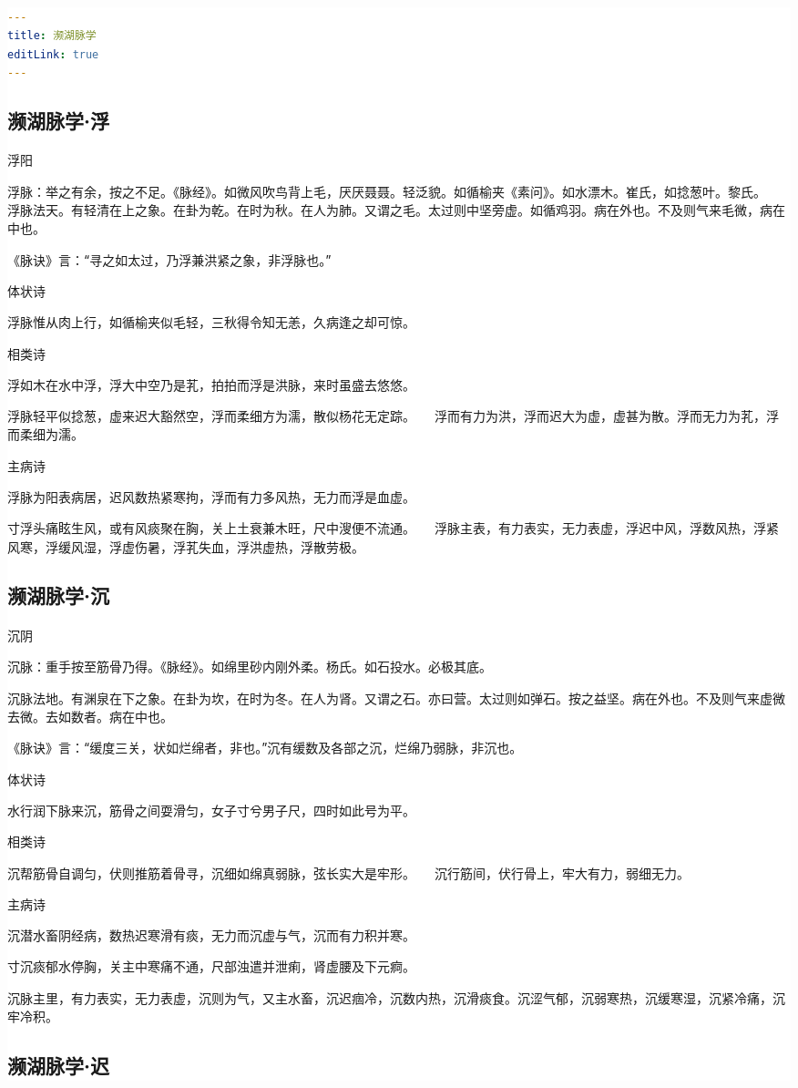 ```yaml
---
title: 濒湖脉学
editLink: true
---
```


## 濒湖脉学·浮

浮阳

浮脉：举之有余，按之不足。《脉经》。如微风吹鸟背上毛，厌厌聂聂。轻泛貌。如循榆夹《素问》。如水漂木。崔氏，如捻葱叶。黎氏。　　浮脉法天。有轻清在上之象。在卦为乾。在时为秋。在人为肺。又谓之毛。太过则中坚旁虚。如循鸡羽。病在外也。不及则气来毛微，病在中也。

《脉诀》言：“寻之如太过，乃浮兼洪紧之象，非浮脉也。”

体状诗

浮脉惟从肉上行，如循榆夹似毛轻，三秋得令知无恙，久病逢之却可惊。

相类诗

浮如木在水中浮，浮大中空乃是芤，拍拍而浮是洪脉，来时虽盛去悠悠。

浮脉轻平似捻葱，虚来迟大豁然空，浮而柔细方为濡，散似杨花无定踪。　　浮而有力为洪，浮而迟大为虚，虚甚为散。浮而无力为芤，浮而柔细为濡。

主病诗

浮脉为阳表病居，迟风数热紧寒拘，浮而有力多风热，无力而浮是血虚。

寸浮头痛眩生风，或有风痰聚在胸，关上土衰兼木旺，尺中溲便不流通。　　浮脉主表，有力表实，无力表虚，浮迟中风，浮数风热，浮紧风寒，浮缓风湿，浮虚伤暑，浮芤失血，浮洪虚热，浮散劳极。

## 濒湖脉学·沉

沉阴

沉脉：重手按至筋骨乃得。《脉经》。如绵里砂内刚外柔。杨氏。如石投水。必极其底。

沉脉法地。有渊泉在下之象。在卦为坎，在时为冬。在人为肾。又谓之石。亦曰营。太过则如弹石。按之益坚。病在外也。不及则气来虚微去微。去如数者。病在中也。

《脉诀》言：“缓度三关，状如烂绵者，非也。”沉有缓数及各部之沉，烂绵乃弱脉，非沉也。

体状诗

水行润下脉来沉，筋骨之间耍滑匀，女子寸兮男子尺，四时如此号为平。

相类诗

沉帮筋骨自调匀，伏则推筋着骨寻，沉细如绵真弱脉，弦长实大是牢形。　　沉行筋间，伏行骨上，牢大有力，弱细无力。

主病诗

沉潜水畜阴经病，数热迟寒滑有痰，无力而沉虚与气，沉而有力积并寒。

寸沉痰郁水停胸，关主中寒痛不通，尺部浊遣并泄痢，肾虚腰及下元痾。

沉脉主里，有力表实，无力表虚，沉则为气，又主水畜，沉迟痼冷，沉数内热，沉滑痰食。沉涩气郁，沉弱寒热，沉缓寒湿，沉紧冷痛，沉牢冷积。

## 濒湖脉学·迟
